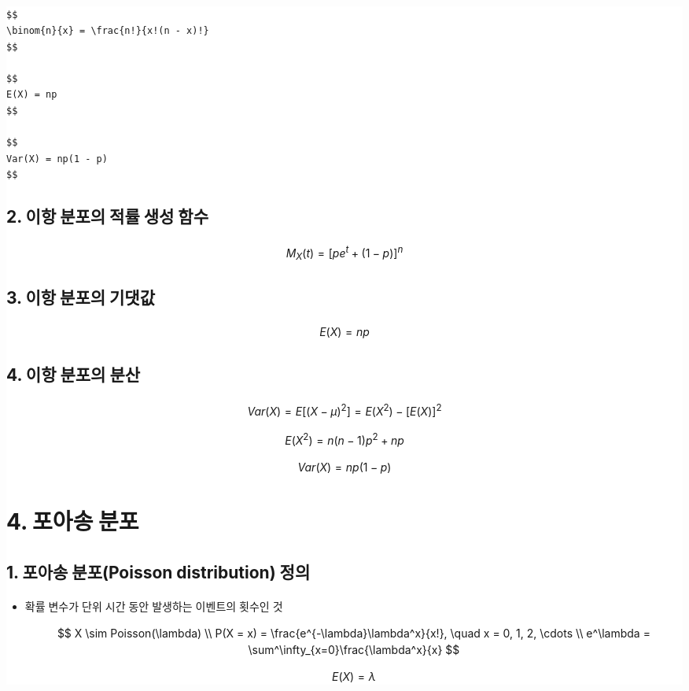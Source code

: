     $$
    \binom{n}{x} = \frac{n!}{x!(n - x)!}
    $$
    
    $$
    E(X) = np
    $$
    
    $$
    Var(X) = np(1 - p)
    $$
    

## 2. 이항 분포의 적률 생성 함수

$$
M_X(t) = [pe^t + (1 - p)]^n
$$

## 3. 이항 분포의 기댓값

$$
E(X) = np
$$

## 4. 이항 분포의 분산

$$
Var(X) = E[(X - \mu)^2] = E(X^2) - [E(X)]^2
$$

$$
E(X^2) = n(n - 1)p^2 + np
$$

$$
Var(X) = np(1 - p)
$$

# 4. 포아송 분포

## 1. 포아송 분포(Poisson distribution) 정의

- 확률 변수가 단위 시간 동안 발생하는 이벤트의 횟수인 것
    
    $$
    X \sim Poisson(\lambda) \\ P(X = x) = \frac{e^{-\lambda}\lambda^x}{x!}, \quad x = 0, 1, 2, \cdots \\ e^\lambda = \sum^\infty_{x=0}\frac{\lambda^x}{x}
    $$
    
    $$
    E(X) = \lambda
    $$
    